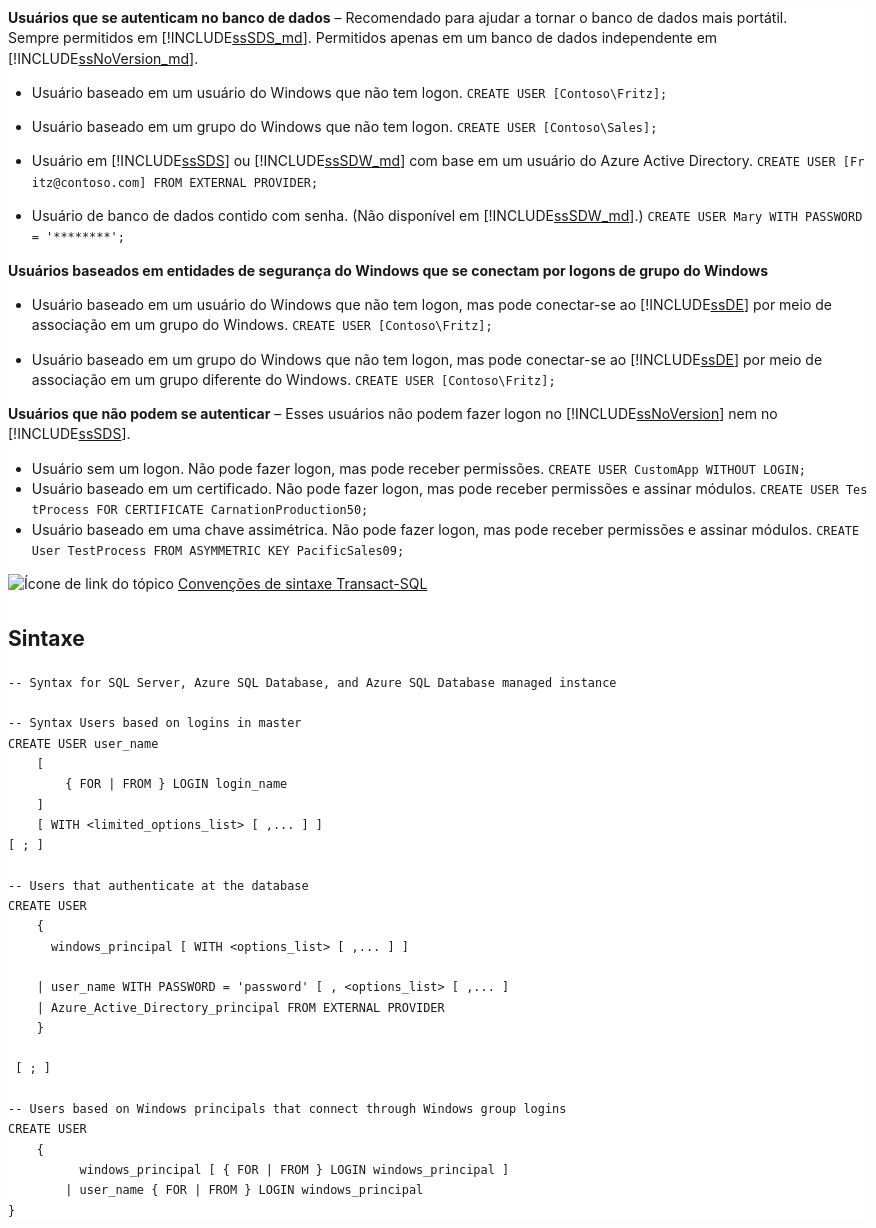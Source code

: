 **Usuários que se autenticam no banco de dados** – Recomendado para ajudar a tornar o banco de dados mais portátil.  
 Sempre permitidos em [!INCLUDE[ssSDS_md](../../includes/sssds-md.md)]. Permitidos apenas em um banco de dados independente em [!INCLUDE[ssNoVersion_md](../../includes/ssnoversion-md.md)].  
  
-   Usuário baseado em um usuário do Windows que não tem logon. `CREATE USER [Contoso\Fritz];`    
-   Usuário baseado em um grupo do Windows que não tem logon. `CREATE USER [Contoso\Sales];`  
-   Usuário em [!INCLUDE[ssSDS](../../includes/sssds-md.md)] ou [!INCLUDE[ssSDW_md](../../includes/sssdw-md.md)] com base em um usuário do Azure Active Directory. `CREATE USER [Fritz@contoso.com] FROM EXTERNAL PROVIDER;`     

-   Usuário de banco de dados contido com senha. (Não disponível em [!INCLUDE[ssSDW_md](../../includes/sssdw-md.md)].) `CREATE USER Mary WITH PASSWORD = '********';`   
  
**Usuários baseados em entidades de segurança do Windows que se conectam por logons de grupo do Windows**  
  
-   Usuário baseado em um usuário do Windows que não tem logon, mas pode conectar-se ao [!INCLUDE[ssDE](../../includes/ssde-md.md)] por meio de associação em um grupo do Windows. `CREATE USER [Contoso\Fritz];`  
  
-   Usuário baseado em um grupo do Windows que não tem logon, mas pode conectar-se ao [!INCLUDE[ssDE](../../includes/ssde-md.md)] por meio de associação em um grupo diferente do Windows. `CREATE USER [Contoso\Fritz];`  
  
**Usuários que não podem se autenticar** – Esses usuários não podem fazer logon no [!INCLUDE[ssNoVersion](../../includes/ssnoversion-md.md)] nem no [!INCLUDE[ssSDS](../../includes/sssds-md.md)].  
  
-   Usuário sem um logon. Não pode fazer logon, mas pode receber permissões. `CREATE USER CustomApp WITHOUT LOGIN;`    
-   Usuário baseado em um certificado. Não pode fazer logon, mas pode receber permissões e assinar módulos. `CREATE USER TestProcess FOR CERTIFICATE CarnationProduction50;`  
-   Usuário baseado em uma chave assimétrica. Não pode fazer logon, mas pode receber permissões e assinar módulos. `CREATE User TestProcess FROM ASYMMETRIC KEY PacificSales09;`   
 
![Ícone de link do tópico](../../database-engine/configure-windows/media/topic-link.gif "Ícone de link do tópico") [Convenções de sintaxe Transact-SQL](../../t-sql/language-elements/transact-sql-syntax-conventions-transact-sql.md)  
  
## <a name="syntax"></a>Sintaxe  
  
```  
-- Syntax for SQL Server, Azure SQL Database, and Azure SQL Database managed instance
  
-- Syntax Users based on logins in master  
CREATE USER user_name   
    [   
        { FOR | FROM } LOGIN login_name   
    ]  
    [ WITH <limited_options_list> [ ,... ] ]   
[ ; ]  
  
-- Users that authenticate at the database  
CREATE USER   
    {  
      windows_principal [ WITH <options_list> [ ,... ] ]  
  
    | user_name WITH PASSWORD = 'password' [ , <options_list> [ ,... ]   
    | Azure_Active_Directory_principal FROM EXTERNAL PROVIDER   
    }  
  
 [ ; ]  
  
-- Users based on Windows principals that connect through Windows group logins  
CREATE USER   
    {   
          windows_principal [ { FOR | FROM } LOGIN windows_principal ]  
        | user_name { FOR | FROM } LOGIN windows_principal  
}  
```